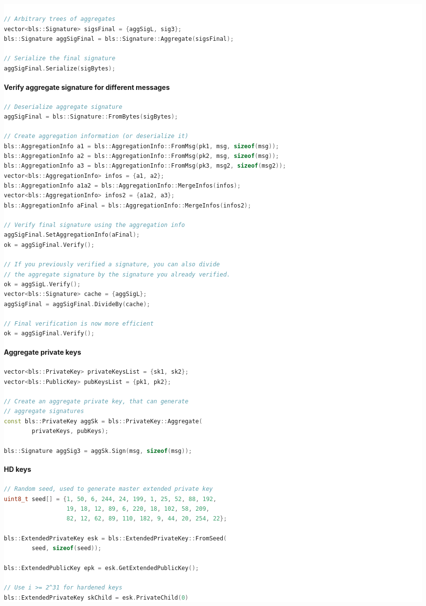 ```c++

// Arbitrary trees of aggregates
vector<bls::Signature> sigsFinal = {aggSigL, sig3};
bls::Signature aggSigFinal = bls::Signature::Aggregate(sigsFinal);

// Serialize the final signature
aggSigFinal.Serialize(sigBytes);
```

#### Verify aggregate signature for different messages
```c++
// Deserialize aggregate signature
aggSigFinal = bls::Signature::FromBytes(sigBytes);

// Create aggregation information (or deserialize it)
bls::AggregationInfo a1 = bls::AggregationInfo::FromMsg(pk1, msg, sizeof(msg));
bls::AggregationInfo a2 = bls::AggregationInfo::FromMsg(pk2, msg, sizeof(msg));
bls::AggregationInfo a3 = bls::AggregationInfo::FromMsg(pk3, msg2, sizeof(msg2));
vector<bls::AggregationInfo> infos = {a1, a2};
bls::AggregationInfo a1a2 = bls::AggregationInfo::MergeInfos(infos);
vector<bls::AggregationInfo> infos2 = {a1a2, a3};
bls::AggregationInfo aFinal = bls::AggregationInfo::MergeInfos(infos2);

// Verify final signature using the aggregation info
aggSigFinal.SetAggregationInfo(aFinal);
ok = aggSigFinal.Verify();

// If you previously verified a signature, you can also divide
// the aggregate signature by the signature you already verified.
ok = aggSigL.Verify();
vector<bls::Signature> cache = {aggSigL};
aggSigFinal = aggSigFinal.DivideBy(cache);

// Final verification is now more efficient
ok = aggSigFinal.Verify();
```

#### Aggregate private keys
```c++
vector<bls::PrivateKey> privateKeysList = {sk1, sk2};
vector<bls::PublicKey> pubKeysList = {pk1, pk2};

// Create an aggregate private key, that can generate
// aggregate signatures
const bls::PrivateKey aggSk = bls::PrivateKey::Aggregate(
        privateKeys, pubKeys);

bls::Signature aggSig3 = aggSk.Sign(msg, sizeof(msg));
```

#### HD keys
```c++
// Random seed, used to generate master extended private key
uint8_t seed[] = {1, 50, 6, 244, 24, 199, 1, 25, 52, 88, 192,
                  19, 18, 12, 89, 6, 220, 18, 102, 58, 209,
                  82, 12, 62, 89, 110, 182, 9, 44, 20, 254, 22};

bls::ExtendedPrivateKey esk = bls::ExtendedPrivateKey::FromSeed(
        seed, sizeof(seed));

bls::ExtendedPublicKey epk = esk.GetExtendedPublicKey();

// Use i >= 2^31 for hardened keys
bls::ExtendedPrivateKey skChild = esk.PrivateChild(0)
```
